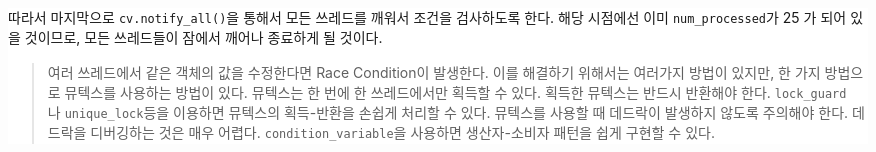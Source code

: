 따라서 마지막으로 `cv.notify_all()`을 통해서 모든 쓰레드를 깨워서 조건을 검사하도록 한다. 해당 시점에선 이미 `num_processed`가 25 가 되어 있을 것이므로, 모든 쓰레드들이 잠에서 깨어나 종료하게 될 것이다.

> 여러 쓰레드에서 같은 객체의 값을 수정한다면 Race Condition이 발생한다. 이를 해결하기 위해서는 여러가지 방법이 있지만, 한 가지 방법으로 뮤텍스를 사용하는 방법이 있다. 뮤텍스는 한 번에 한 쓰레드에서만 획득할 수 있다. 획득한 뮤텍스는 반드시 반환해야 한다. `lock_guard`나 `unique_lock`등을 이용하면 뮤텍스의 획득-반환을 손쉽게 처리할 수 있다. 뮤텍스를 사용할 때 데드락이 발생하지 않도록 주의해야 한다. 데드락을 디버깅하는 것은 매우 어렵다. `condition_variable`을 사용하면 생산자-소비자 패턴을 쉽게 구현할 수 있다.

